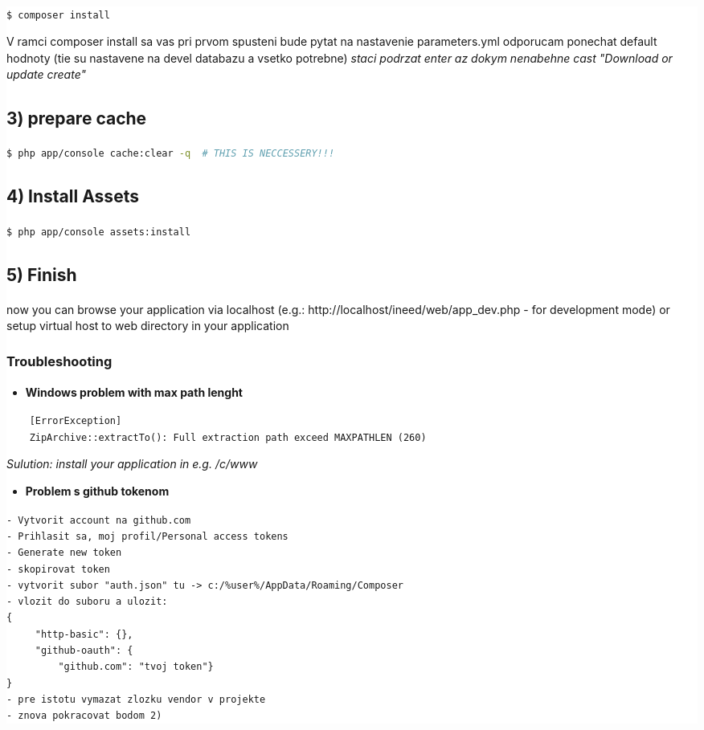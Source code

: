 ```Bash
$ composer install
```

V ramci composer install sa vas pri prvom spusteni bude pytat na nastavenie parameters.yml
odporucam ponechat default hodnoty (tie su nastavene na devel databazu a vsetko potrebne) 
_staci podrzat enter az dokym nenabehne cast "Download or update create"_


## 3) prepare cache

```Bash
$ php app/console cache:clear -q  # THIS IS NECCESSERY!!!
```

## 4) Install Assets

```Bash
$ php app/console assets:install
```

## 5) Finish 

now you can browse your application via localhost (e.g.: http://localhost/ineed/web/app_dev.php - for development mode)
or
setup virtual host to web directory in your application


### Troubleshooting

* **Windows problem with max path lenght**

```
    [ErrorException]
    ZipArchive::extractTo(): Full extraction path exceed MAXPATHLEN (260)
```

*Sulution: install your application in e.g. /c/www*


* **Problem s github tokenom**

```
- Vytvorit account na github.com
- Prihlasit sa, moj profil/Personal access tokens
- Generate new token
- skopirovat token
- vytvorit subor "auth.json" tu -> c:/%user%/AppData/Roaming/Composer
- vlozit do suboru a ulozit:
{
     "http-basic": {},
     "github-oauth": {
         "github.com": "tvoj token"}
}
- pre istotu vymazat zlozku vendor v projekte 
- znova pokracovat bodom 2)
```
